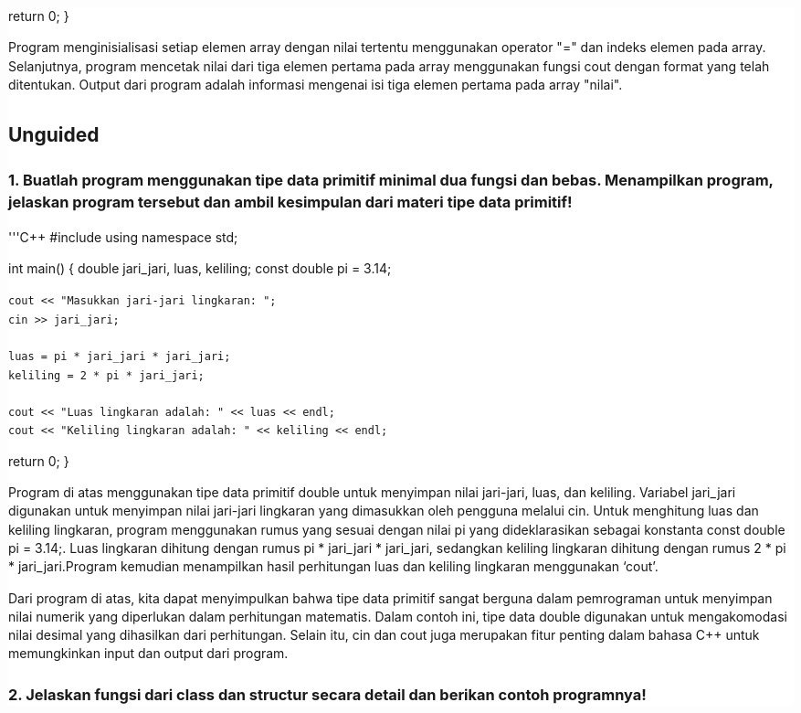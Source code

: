 return 0; 
}

Program menginisialisasi setiap elemen array dengan nilai tertentu menggunakan 
operator "=" dan indeks elemen pada array. Selanjutnya, program mencetak nilai 
dari tiga elemen pertama pada array menggunakan fungsi cout dengan format yang 
telah ditentukan. Output dari program adalah informasi mengenai isi tiga elemen 
pertama pada array "nilai".

## Unguided
 
 ### 1. Buatlah program menggunakan tipe data primitif minimal dua fungsi dan bebas. Menampilkan program, jelaskan program tersebut dan ambil kesimpulan dari materi tipe data primitif!

'''C++
#include <iostream> 
using namespace std; 

int main() { 
    double jari_jari, luas, keliling; 
    const double pi = 3.14; 

    cout << "Masukkan jari-jari lingkaran: "; 
    cin >> jari_jari; 

    luas = pi * jari_jari * jari_jari; 
    keliling = 2 * pi * jari_jari; 

    cout << "Luas lingkaran adalah: " << luas << endl; 
    cout << "Keliling lingkaran adalah: " << keliling << endl; 

return 0; 
}

Program di atas menggunakan tipe data primitif double untuk menyimpan nilai 
jari-jari, luas, dan keliling. Variabel jari_jari digunakan untuk menyimpan nilai 
jari-jari lingkaran yang dimasukkan oleh pengguna melalui cin. Untuk 
menghitung luas dan keliling lingkaran, program menggunakan rumus yang 
sesuai dengan nilai pi yang dideklarasikan sebagai konstanta const double pi = 
3.14;. Luas lingkaran dihitung dengan rumus pi * jari_jari * jari_jari, 
sedangkan keliling lingkaran dihitung dengan rumus 2 * pi * jari_jari.Program 
kemudian menampilkan hasil perhitungan luas dan keliling lingkaran 
menggunakan ‘cout’.

Dari program di atas, kita dapat menyimpulkan bahwa tipe data primitif sangat 
berguna dalam pemrograman untuk menyimpan nilai numerik yang diperlukan 
dalam perhitungan matematis. Dalam contoh ini, tipe data double digunakan 
untuk mengakomodasi nilai desimal yang dihasilkan dari perhitungan. Selain 
itu, cin dan cout juga merupakan fitur penting dalam bahasa C++ untuk 
memungkinkan input dan output dari program. 

### 2. Jelaskan fungsi dari class dan structur secara detail dan berikan contoh programnya!

